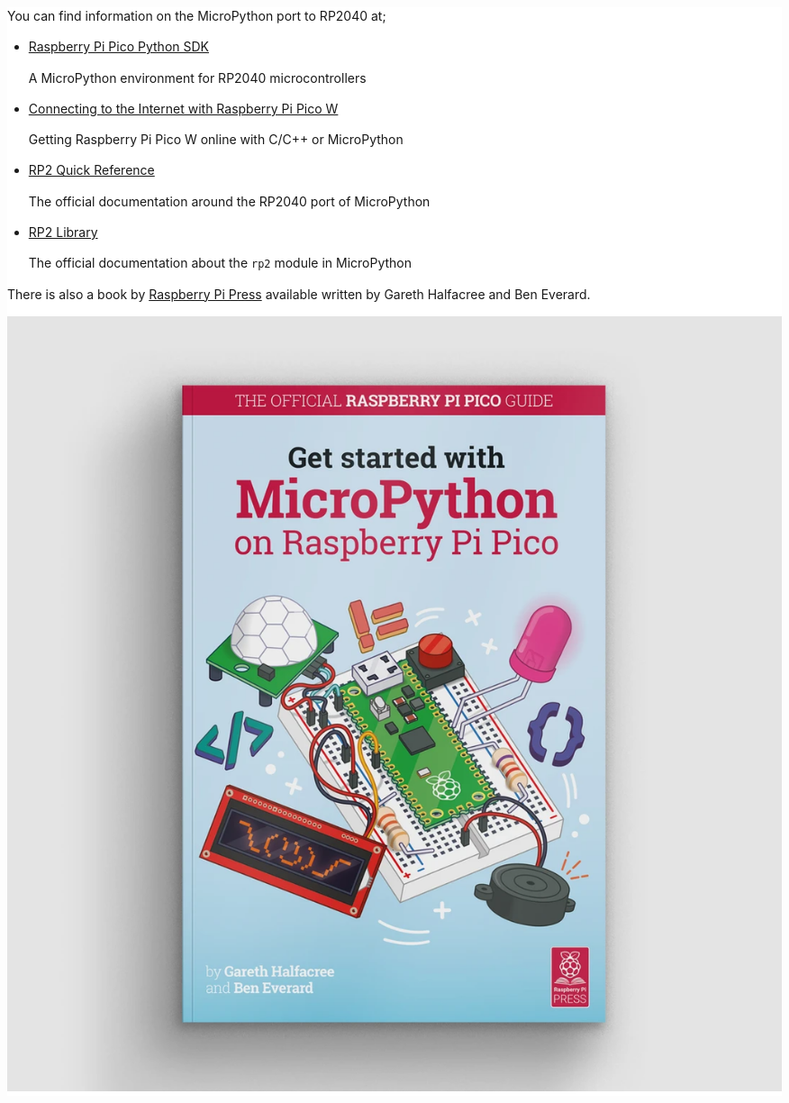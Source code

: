 You can find information on the MicroPython port to RP2040 at;

- [Raspberry Pi Pico Python SDK](https://datasheets.raspberrypi.com/pico/raspberry-pi-pico-python-sdk.pdf)

  A MicroPython environment for RP2040 microcontrollers

- [Connecting to the Internet with Raspberry Pi Pico W](https://datasheets.raspberrypi.com/picow/connecting-to-the-internet-with-pico-w.pdf)

  Getting Raspberry Pi Pico W online with C/C++ or MicroPython

- [RP2 Quick Reference](https://docs.micropython.org/en/latest/rp2/quickref.html)

  The official documentation around the RP2040 port of MicroPython

- [RP2 Library](https://docs.micropython.org/en/latest/library/rp2.html)

  The official documentation about the `rp2` module in MicroPython

There is also a book by [Raspberry Pi Press](https://store.rpipress.cc/) available written by Gareth Halfacree and Ben Everard.

![micropython book](.assest/micropython_book.png)
